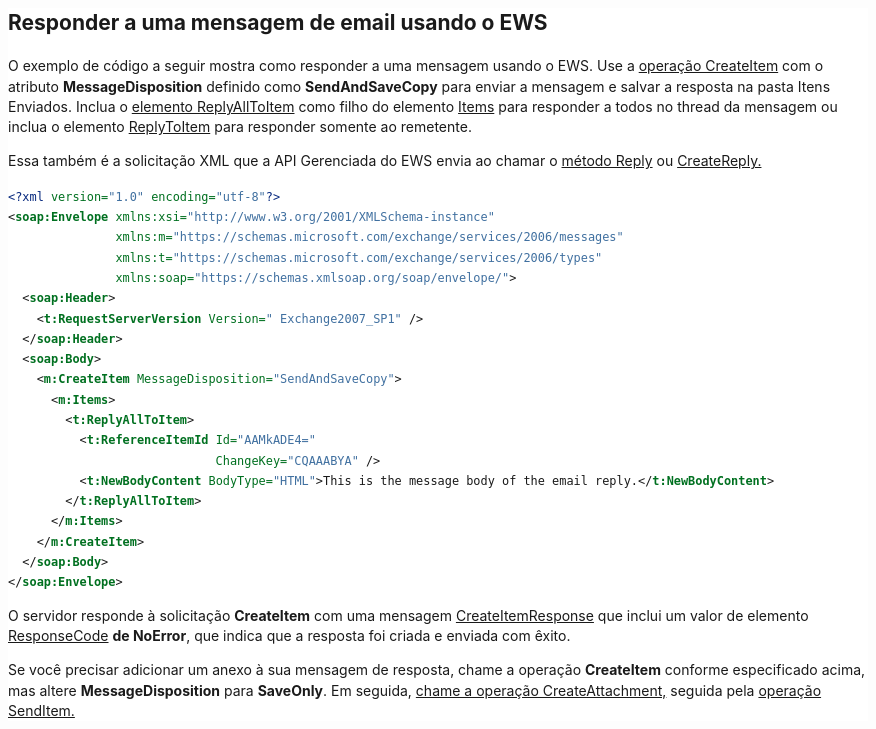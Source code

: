 ## <a name="reply-to-an-email-message-by-using-ews"></a>Responder a uma mensagem de email usando o EWS
<a name="bk_replyews"> </a>

O exemplo de código a seguir mostra como responder a uma mensagem usando o EWS. Use a [operação CreateItem](https://msdn.microsoft.com/library/fe6bb7fc-8918-4e6e-b0a1-b7e0ef44c3d1%28Office.15%29.aspx) com o atributo **MessageDisposition** definido como **SendAndSaveCopy** para enviar a mensagem e salvar a resposta na pasta Itens Enviados. Inclua o [elemento ReplyAllToItem](https://msdn.microsoft.com/library/8ca970ca-ca73-40db-9233-7b271cc5f44f%28Office.15%29.aspx) como filho do elemento [Items](https://msdn.microsoft.com/library/d61ef1cc-ddfc-480a-9625-7b436cb33ae0%28Office.15%29.aspx) para responder a todos no thread da mensagem ou inclua o elemento [ReplyToItem](https://msdn.microsoft.com/library/35ee751a-41c0-4216-ad8b-78f7ada43a2f%28Office.15%29.aspx) para responder somente ao remetente. 
  
Essa também é a solicitação XML que a API Gerenciada do EWS envia ao chamar o [método Reply](https://msdn.microsoft.com/library/microsoft.exchange.webservices.data.emailmessage.reply%28v=exchg.80%29.aspx) ou [CreateReply.](https://msdn.microsoft.com/library/microsoft.exchange.webservices.data.emailmessage.createreply%28v=exchg.80%29.aspx) 
  
```XML
<?xml version="1.0" encoding="utf-8"?>
<soap:Envelope xmlns:xsi="http://www.w3.org/2001/XMLSchema-instance"
               xmlns:m="https://schemas.microsoft.com/exchange/services/2006/messages"
               xmlns:t="https://schemas.microsoft.com/exchange/services/2006/types"
               xmlns:soap="https://schemas.xmlsoap.org/soap/envelope/">
  <soap:Header>
    <t:RequestServerVersion Version=" Exchange2007_SP1" />
  </soap:Header>
  <soap:Body>
    <m:CreateItem MessageDisposition="SendAndSaveCopy">
      <m:Items>
        <t:ReplyAllToItem>
          <t:ReferenceItemId Id="AAMkADE4="
                             ChangeKey="CQAAABYA" />
          <t:NewBodyContent BodyType="HTML">This is the message body of the email reply.</t:NewBodyContent>
        </t:ReplyAllToItem>
      </m:Items>
    </m:CreateItem>
  </soap:Body>
</soap:Envelope>
```

O servidor responde à solicitação **CreateItem** com uma mensagem [CreateItemResponse](https://msdn.microsoft.com/library/742a46a0-2475-45a0-b44f-90639a3f5a43%28Office.15%29.aspx) que inclui um valor de elemento [ResponseCode](https://msdn.microsoft.com/library/4b84d670-74c9-4d6d-84e7-f0a9f76f0d93%28Office.15%29.aspx) **de NoError**, que indica que a resposta foi criada e enviada com êxito.
  
Se você precisar adicionar um anexo à sua mensagem de resposta, chame a operação **CreateItem** conforme especificado acima, mas altere **MessageDisposition** para **SaveOnly**. Em seguida, [chame a operação CreateAttachment,](https://msdn.microsoft.com/library/e066db95-6963-4507-a8d0-8efad287f550%28Office.15%29.aspx) seguida pela [operação SendItem.](https://msdn.microsoft.com/library/337b89ef-e1b7-45ed-92f3-8abe4200e4c7%28Office.15%29.aspx) 
  